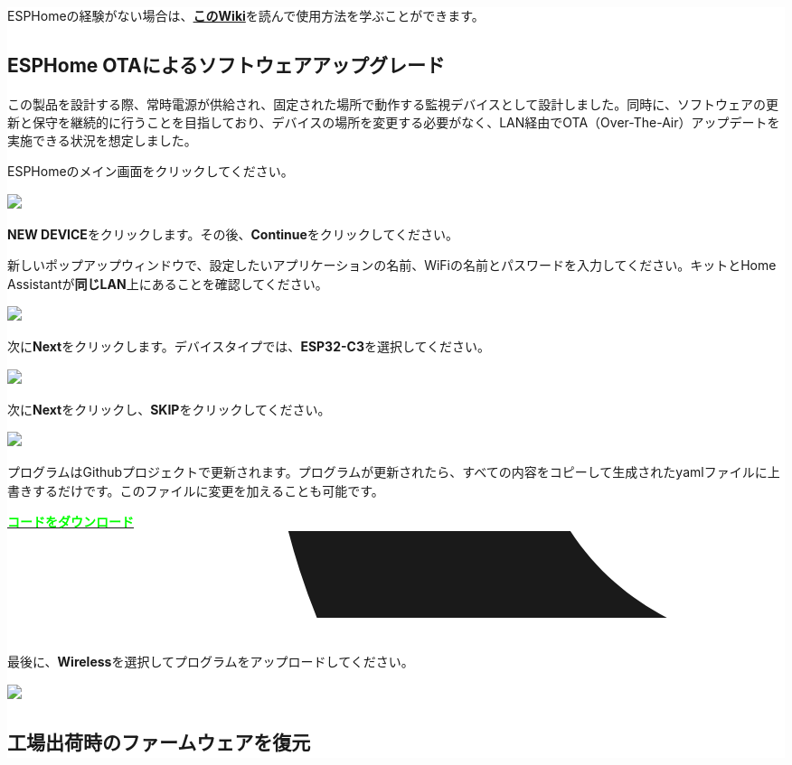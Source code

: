 ESPHomeの経験がない場合は、[**このWiki**](https://wiki.seeedstudio.com/ja/xiao-esp32c3-esphome/)を読んで使用方法を学ぶことができます。

## ESPHome OTAによるソフトウェアアップグレード

この製品を設計する際、常時電源が供給され、固定された場所で動作する監視デバイスとして設計しました。同時に、ソフトウェアの更新と保守を継続的に行うことを目指しており、デバイスの場所を変更する必要がなく、LAN経由でOTA（Over-The-Air）アップデートを実施できる状況を想定しました。

<iframe class="youtube-video-r" src="https://files.seeedstudio.com/wiki/mmwave_kit/ota.mp4" frameborder="0" scrolling="no" border="0" frameborder="no" framespacing="0" allowfullscreen="true"></iframe>

ESPHomeのメイン画面をクリックしてください。

<div style={{textAlign:'center'}}><img src="https://files.seeedstudio.com/wiki/homs-xiaoc3-linkstar/61.png" style={{width:1000, height:'auto'}}/></div>

**NEW DEVICE**をクリックします。その後、**Continue**をクリックしてください。

新しいポップアップウィンドウで、設定したいアプリケーションの名前、WiFiの名前とパスワードを入力してください。キットとHome Assistantが**同じLAN**上にあることを確認してください。

<div style={{textAlign:'center'}}><img src="https://files.seeedstudio.com/wiki/mmwave_kit/22.png" style={{width:450, height:'auto'}}/></div>

次に**Next**をクリックします。デバイスタイプでは、**ESP32-C3**を選択してください。

<div style={{textAlign:'center'}}><img src="https://files.seeedstudio.com/wiki/homs-xiaoc3-linkstar/26.png" style={{width:450, height:'auto'}}/></div>

次に**Next**をクリックし、**SKIP**をクリックしてください。

<div style={{textAlign:'center'}}><img src="https://files.seeedstudio.com/wiki/homs-xiaoc3-linkstar/27.png" style={{width:1000, height:'auto'}}/></div>

プログラムはGithubプロジェクトで更新されます。プログラムが更新されたら、すべての内容をコピーして生成されたyamlファイルに上書きするだけです。このファイルに変更を加えることも可能です。

<div class="github_container" style={{textAlign: 'center'}}>
    <a class="github_item" href="https://github.com/limengdu/mmwave-kit-external-components/blob/main/example/mr24hpc1.yaml" target="_blank" rel="noopener noreferrer">
    <strong><span><font color={'FFFFFF'} size={"4"}> コードをダウンロード</font></span></strong> <svg aria-hidden="true" focusable="false" role="img" className="mr-2" viewBox="-3 10 9 1" width={16} height={16} fill="currentColor" style={{textAlign: 'center', display: 'inline-block', userSelect: 'none', verticalAlign: 'text-bottom', overflow: 'visible'}}><path d="M8 0c4.42 0 8 3.58 8 8a8.013 8.013 0 0 1-5.45 7.59c-.4.08-.55-.17-.55-.38 0-.27.01-1.13.01-2.2 0-.75-.25-1.23-.54-1.48 1.78-.2 3.65-.88 3.65-3.95 0-.88-.31-1.59-.82-2.15.08-.2.36-1.02-.08-2.12 0 0-.67-.22-2.2.82-.64-.18-1.32-.27-2-.27-.68 0-1.36.09-2 .27-1.53-1.03-2.2-.82-2.2-.82-.44 1.1-.16 1.92-.08 2.12-.51.56-.82 1.28-.82 2.15 0 3.06 1.86 3.75 3.64 3.95-.23.2-.44.55-.51 1.07-.46.21-1.61.55-2.33-.66-.15-.24-.6-.83-1.23-.82-.67.01-.27.38.01.53.34.19.73.9.82 1.13.16.45.68 1.31 2.69.94 0 .67.01 1.3.01 1.49 0 .21-.15.45-.55.38A7.995 7.995 0 0 1 0 8c0-4.42 3.58-8 8-8Z" /></svg>
    </a>
</div><br />

最後に、**Wireless**を選択してプログラムをアップロードしてください。

<div style={{textAlign:'center'}}><img src="https://files.seeedstudio.com/wiki/mmwave_kit/23.png" style={{width:500, height:'auto'}}/></div>

## 工場出荷時のファームウェアを復元
